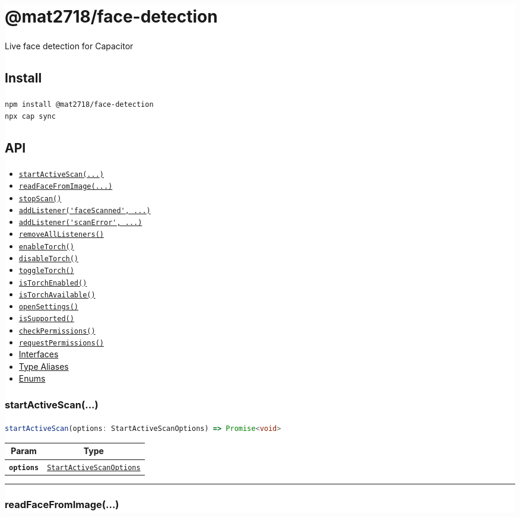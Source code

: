 # @mat2718/face-detection

Live face detection for Capacitor

## Install

```bash
npm install @mat2718/face-detection
npx cap sync
```

## API

<docgen-index>

* [`startActiveScan(...)`](#startactivescan)
* [`readFaceFromImage(...)`](#readfacefromimage)
* [`stopScan()`](#stopscan)
* [`addListener('faceScanned', ...)`](#addlistenerfacescanned)
* [`addListener('scanError', ...)`](#addlistenerscanerror)
* [`removeAllListeners()`](#removealllisteners)
* [`enableTorch()`](#enabletorch)
* [`disableTorch()`](#disabletorch)
* [`toggleTorch()`](#toggletorch)
* [`isTorchEnabled()`](#istorchenabled)
* [`isTorchAvailable()`](#istorchavailable)
* [`openSettings()`](#opensettings)
* [`isSupported()`](#issupported)
* [`checkPermissions()`](#checkpermissions)
* [`requestPermissions()`](#requestpermissions)
* [Interfaces](#interfaces)
* [Type Aliases](#type-aliases)
* [Enums](#enums)

</docgen-index>

<docgen-api>


### startActiveScan(...)

```typescript
startActiveScan(options: StartActiveScanOptions) => Promise<void>
```

| Param         | Type                                                                      |
| ------------- | ------------------------------------------------------------------------- |
| **`options`** | <code><a href="#startactivescanoptions">StartActiveScanOptions</a></code> |

--------------------


### readFaceFromImage(...)
